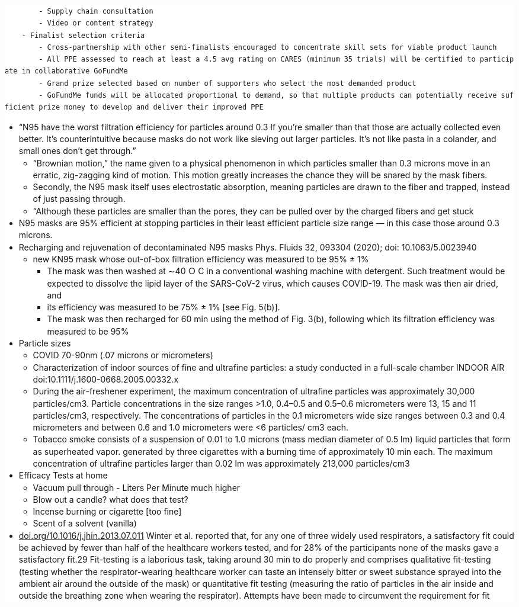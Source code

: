             - Supply chain consultation
            - Video or content strategy
        - Finalist selection criteria
            - Cross-partnership with other semi-finalists encouraged to concentrate skill sets for viable product launch
            - All PPE assessed to reach at least a 4.5 avg rating on CARES (minimum 35 trials) will be certified to participate in collaborative GoFundMe
            - Grand prize selected based on number of supporters who select the most demanded product
            - GoFundMe funds will be allocated proportional to demand, so that multiple products can potentially receive sufficient prize money to develop and deliver their improved PPE
- “N95 have the worst filtration efficiency for particles around 0.3 If you’re smaller than that those are actually collected even better. It’s counterintuitive because masks do not work like sieving out larger particles. It’s not like pasta in a colander, and small ones don’t get through.”
    - “Brownian motion,” the name given to a physical phenomenon in which particles smaller than 0.3 microns move in an erratic, zig-zagging kind of motion. This motion greatly increases the chance they will be snared by the mask fibers.
    - Secondly, the N95 mask itself uses electrostatic absorption, meaning particles are drawn to the fiber and trapped, instead of just passing through.
    - “Although these particles are smaller than the pores, they can be pulled over by the charged fibers and get stuck
- N95 masks are 95% efficient at stopping particles in their least efficient particle size range — in this case those around 0.3 microns.
- Recharging and rejuvenation of decontaminated N95 masks  Phys. Fluids 32, 093304 (2020); doi: 10.1063/5.0023940
    - new KN95 mask whose out-of-box filtration efficiency was measured to be 95% ± 1%
        - The mask was then washed at ∼40 ○ C in a conventional washing machine
with detergent. Such treatment would be expected to dissolve the
lipid layer of the SARS-CoV-2 virus, which causes COVID-19. The
mask was then air dried, and 
        - its efficiency was measured to be 75% ± 1% [see Fig. 5(b)]. 
        - The mask was then recharged for 60 min using the method of Fig. 3(b), following which its filtration efficiency was measured to be 95%
- Particle sizes
    - COVID 70-90nm (.07 microns or micrometers)
    - Characterization of indoor sources of fine and ultrafine particles: a study conducted in a full-scale chamber  INDOOR AIR doi:10.1111/j.1600-0668.2005.00332.x
    - During the air-freshener experiment, the maximum concentration of ultrafine particles was approximately 30,000 particles/cm3. Particle concentrations in the size ranges >1.0, 0.4–0.5 and 0.5–0.6 micrometers were 13, 15 and
11 particles/cm3, respectively. The concentrations of particles in the 0.1 micrometers wide size ranges between 0.3 and 0.4 micrometers and between 0.6 and 1.0 micrometers were <6 particles/ cm3 each.
    - Tobacco smoke consists of a suspension of 0.01 to 1.0 microns (mass
median diameter of 0.5 lm) liquid particles that form as superheated vapor. generated by three cigarettes with a burning time of approximately 10 min each. The maximum concentration of ultrafine particles larger than 0.02 lm was approximately 213,000 particles/cm3
- Efficacy Tests at home
    - Vacuum pull through - Liters Per Minute much higher
    - Blow out a candle? what does that test? 
    - Incense burning or cigarette  [too fine]
    - Scent of a solvent (vanilla)
- [doi.org/10.1016/j.jhin.2013.07.011](https://doi.org/10.1016/j.jhin.2013.07.011) Winter et al. reported that, for
any one of three widely used respirators, a satisfactory fit could
be achieved by fewer than half of the healthcare workers
tested, and for 28% of the participants none of the masks gave a
satisfactory fit.29 Fit-testing is a laborious task, taking around
30 min to do properly and comprises qualitative fit-testing
(testing whether the respirator-wearing healthcare worker can
taste an intensely bitter or sweet substance sprayed into the
ambient air around the outside of the mask) or quantitative fit
testing (measuring the ratio of particles in the air inside and
outside the breathing zone when wearing the respirator). Attempts have been made to circumvent the requirement for fit